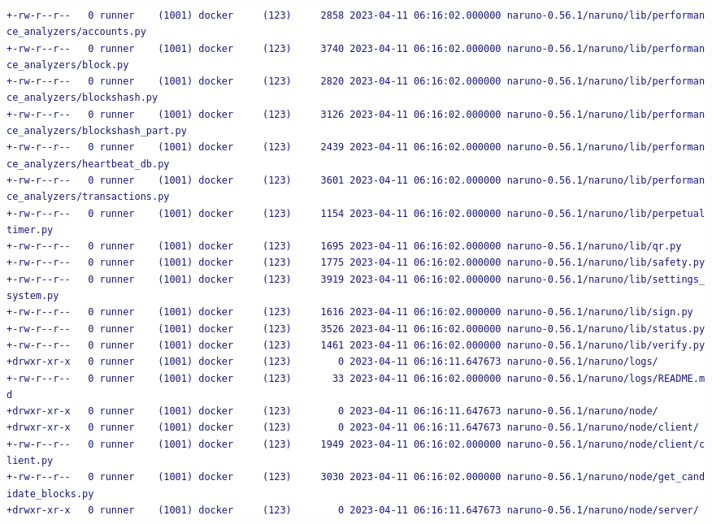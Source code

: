 ```diff
+-rw-r--r--   0 runner    (1001) docker     (123)     2858 2023-04-11 06:16:02.000000 naruno-0.56.1/naruno/lib/performance_analyzers/accounts.py
+-rw-r--r--   0 runner    (1001) docker     (123)     3740 2023-04-11 06:16:02.000000 naruno-0.56.1/naruno/lib/performance_analyzers/block.py
+-rw-r--r--   0 runner    (1001) docker     (123)     2820 2023-04-11 06:16:02.000000 naruno-0.56.1/naruno/lib/performance_analyzers/blockshash.py
+-rw-r--r--   0 runner    (1001) docker     (123)     3126 2023-04-11 06:16:02.000000 naruno-0.56.1/naruno/lib/performance_analyzers/blockshash_part.py
+-rw-r--r--   0 runner    (1001) docker     (123)     2439 2023-04-11 06:16:02.000000 naruno-0.56.1/naruno/lib/performance_analyzers/heartbeat_db.py
+-rw-r--r--   0 runner    (1001) docker     (123)     3601 2023-04-11 06:16:02.000000 naruno-0.56.1/naruno/lib/performance_analyzers/transactions.py
+-rw-r--r--   0 runner    (1001) docker     (123)     1154 2023-04-11 06:16:02.000000 naruno-0.56.1/naruno/lib/perpetualtimer.py
+-rw-r--r--   0 runner    (1001) docker     (123)     1695 2023-04-11 06:16:02.000000 naruno-0.56.1/naruno/lib/qr.py
+-rw-r--r--   0 runner    (1001) docker     (123)     1775 2023-04-11 06:16:02.000000 naruno-0.56.1/naruno/lib/safety.py
+-rw-r--r--   0 runner    (1001) docker     (123)     3919 2023-04-11 06:16:02.000000 naruno-0.56.1/naruno/lib/settings_system.py
+-rw-r--r--   0 runner    (1001) docker     (123)     1616 2023-04-11 06:16:02.000000 naruno-0.56.1/naruno/lib/sign.py
+-rw-r--r--   0 runner    (1001) docker     (123)     3526 2023-04-11 06:16:02.000000 naruno-0.56.1/naruno/lib/status.py
+-rw-r--r--   0 runner    (1001) docker     (123)     1461 2023-04-11 06:16:02.000000 naruno-0.56.1/naruno/lib/verify.py
+drwxr-xr-x   0 runner    (1001) docker     (123)        0 2023-04-11 06:16:11.647673 naruno-0.56.1/naruno/logs/
+-rw-r--r--   0 runner    (1001) docker     (123)       33 2023-04-11 06:16:02.000000 naruno-0.56.1/naruno/logs/README.md
+drwxr-xr-x   0 runner    (1001) docker     (123)        0 2023-04-11 06:16:11.647673 naruno-0.56.1/naruno/node/
+drwxr-xr-x   0 runner    (1001) docker     (123)        0 2023-04-11 06:16:11.647673 naruno-0.56.1/naruno/node/client/
+-rw-r--r--   0 runner    (1001) docker     (123)     1949 2023-04-11 06:16:02.000000 naruno-0.56.1/naruno/node/client/client.py
+-rw-r--r--   0 runner    (1001) docker     (123)     3030 2023-04-11 06:16:02.000000 naruno-0.56.1/naruno/node/get_candidate_blocks.py
+drwxr-xr-x   0 runner    (1001) docker     (123)        0 2023-04-11 06:16:11.647673 naruno-0.56.1/naruno/node/server/
